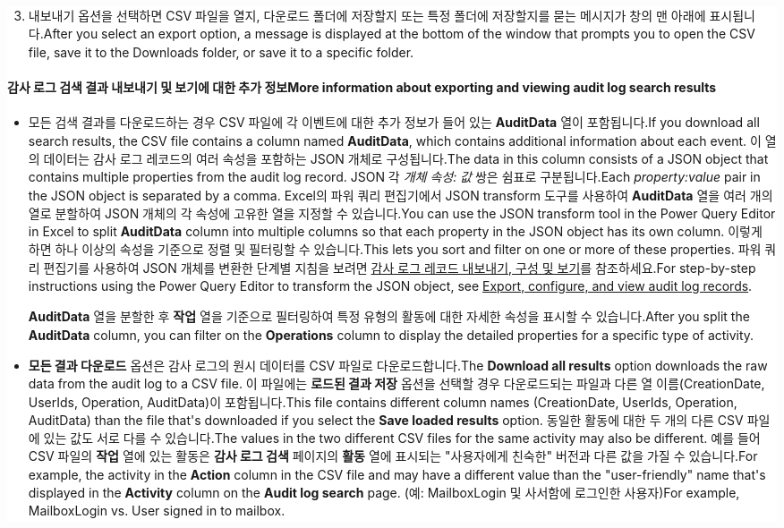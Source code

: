 3. <span data-ttu-id="8528f-343">내보내기 옵션을 선택하면 CSV 파일을 열지, 다운로드 폴더에 저장할지 또는 특정 폴더에 저장할지를 묻는 메시지가 창의 맨 아래에 표시됩니다.</span><span class="sxs-lookup"><span data-stu-id="8528f-343">After you select an export option, a message is displayed at the bottom of the window that prompts you to open the CSV file, save it to the Downloads folder, or save it to a specific folder.</span></span>

#### <a name="more-information-about-exporting-and-viewing-audit-log-search-results"></a><span data-ttu-id="8528f-344">감사 로그 검색 결과 내보내기 및 보기에 대한 추가 정보</span><span class="sxs-lookup"><span data-stu-id="8528f-344">More information about exporting and viewing audit log search results</span></span>

- <span data-ttu-id="8528f-345">모든 검색 결과를 다운로드하는 경우 CSV 파일에 각 이벤트에 대한 추가 정보가 들어 있는 **AuditData** 열이 포함됩니다.</span><span class="sxs-lookup"><span data-stu-id="8528f-345">If you download all search results, the CSV file contains a column named **AuditData**, which contains additional information about each event.</span></span> <span data-ttu-id="8528f-346">이 열의 데이터는 감사 로그 레코드의 여러 속성을 포함하는 JSON 개체로 구성됩니다.</span><span class="sxs-lookup"><span data-stu-id="8528f-346">The data in this column consists of a JSON object that contains multiple properties from the audit log record.</span></span> <span data-ttu-id="8528f-347">JSON 각 *개체 속성: 값* 쌍은 쉼표로 구분됩니다.</span><span class="sxs-lookup"><span data-stu-id="8528f-347">Each *property:value* pair in the JSON object is separated by a comma.</span></span> <span data-ttu-id="8528f-348">Excel의 파워 쿼리 편집기에서 JSON transform 도구를 사용하여 **AuditData** 열을 여러 개의 열로 분할하여 JSON 개체의 각 속성에 고유한 열을 지정할 수 있습니다.</span><span class="sxs-lookup"><span data-stu-id="8528f-348">You can use the JSON transform tool in the Power Query Editor in Excel to split **AuditData** column into multiple columns so that each property in the JSON object has its own column.</span></span> <span data-ttu-id="8528f-349">이렇게 하면 하나 이상의 속성을 기준으로 정렬 및 필터링할 수 있습니다.</span><span class="sxs-lookup"><span data-stu-id="8528f-349">This lets you sort and filter on one or more of these properties.</span></span> <span data-ttu-id="8528f-350">파워 쿼리 편집기를 사용하여 JSON 개체를 변환한 단계별 지침을 보려면 [감사 로그 레코드 내보내기, 구성 및 보기](export-view-audit-log-records.md)를 참조하세요.</span><span class="sxs-lookup"><span data-stu-id="8528f-350">For step-by-step instructions using the Power Query Editor to transform the JSON object, see [Export, configure, and view audit log records](export-view-audit-log-records.md).</span></span>

  <span data-ttu-id="8528f-351">**AuditData** 열을 분할한 후 **작업** 열을 기준으로 필터링하여 특정 유형의 활동에 대한 자세한 속성을 표시할 수 있습니다.</span><span class="sxs-lookup"><span data-stu-id="8528f-351">After you split the **AuditData** column, you can filter on the **Operations** column to display the detailed properties for a specific type of activity.</span></span>

- <span data-ttu-id="8528f-352">**모든 결과 다운로드** 옵션은 감사 로그의 원시 데이터를 CSV 파일로 다운로드합니다.</span><span class="sxs-lookup"><span data-stu-id="8528f-352">The **Download all results** option downloads the raw data from the audit log to a CSV file.</span></span> <span data-ttu-id="8528f-353">이 파일에는 **로드된 결과 저장** 옵션을 선택할 경우 다운로드되는 파일과 다른 열 이름(CreationDate, UserIds, Operation, AuditData)이 포함됩니다.</span><span class="sxs-lookup"><span data-stu-id="8528f-353">This file contains different column names (CreationDate, UserIds, Operation, AuditData) than the file that's downloaded if you select the **Save loaded results** option.</span></span> <span data-ttu-id="8528f-354">동일한 활동에 대한 두 개의 다른 CSV 파일에 있는 값도 서로 다를 수 있습니다.</span><span class="sxs-lookup"><span data-stu-id="8528f-354">The values in the two different CSV files for the same activity may also be different.</span></span> <span data-ttu-id="8528f-355">예를 들어 CSV 파일의 **작업** 열에 있는 활동은 **감사 로그 검색** 페이지의 **활동** 열에 표시되는 "사용자에게 친숙한" 버전과 다른 값을 가질 수 있습니다.</span><span class="sxs-lookup"><span data-stu-id="8528f-355">For example, the activity in the **Action** column in the CSV file and may have a different value than the "user-friendly" name that's displayed in the **Activity** column on the **Audit log search** page.</span></span> <span data-ttu-id="8528f-356">(예: MailboxLogin 및 사서함에 로그인한 사용자)</span><span class="sxs-lookup"><span data-stu-id="8528f-356">For example, MailboxLogin vs. User signed in to mailbox.</span></span>
